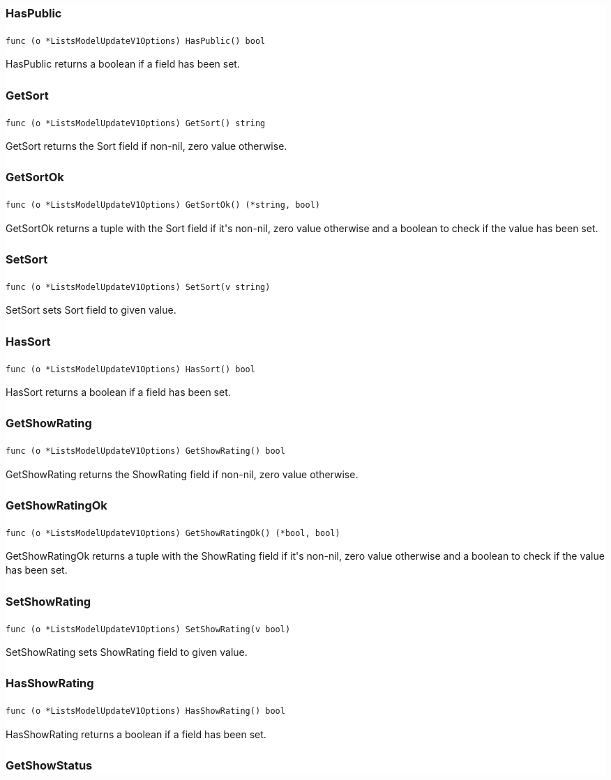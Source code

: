 ### HasPublic

`func (o *ListsModelUpdateV1Options) HasPublic() bool`

HasPublic returns a boolean if a field has been set.

### GetSort

`func (o *ListsModelUpdateV1Options) GetSort() string`

GetSort returns the Sort field if non-nil, zero value otherwise.

### GetSortOk

`func (o *ListsModelUpdateV1Options) GetSortOk() (*string, bool)`

GetSortOk returns a tuple with the Sort field if it's non-nil, zero value otherwise
and a boolean to check if the value has been set.

### SetSort

`func (o *ListsModelUpdateV1Options) SetSort(v string)`

SetSort sets Sort field to given value.

### HasSort

`func (o *ListsModelUpdateV1Options) HasSort() bool`

HasSort returns a boolean if a field has been set.

### GetShowRating

`func (o *ListsModelUpdateV1Options) GetShowRating() bool`

GetShowRating returns the ShowRating field if non-nil, zero value otherwise.

### GetShowRatingOk

`func (o *ListsModelUpdateV1Options) GetShowRatingOk() (*bool, bool)`

GetShowRatingOk returns a tuple with the ShowRating field if it's non-nil, zero value otherwise
and a boolean to check if the value has been set.

### SetShowRating

`func (o *ListsModelUpdateV1Options) SetShowRating(v bool)`

SetShowRating sets ShowRating field to given value.

### HasShowRating

`func (o *ListsModelUpdateV1Options) HasShowRating() bool`

HasShowRating returns a boolean if a field has been set.

### GetShowStatus
